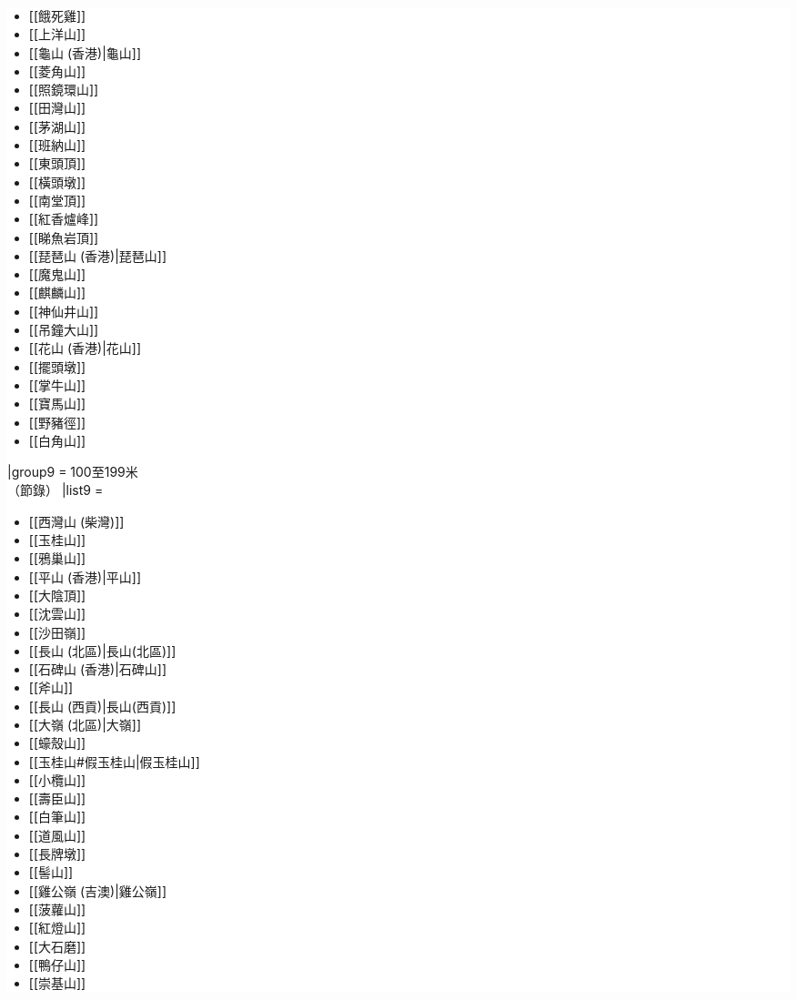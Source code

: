 * [[餓死雞]]
* [[上洋山]]
* [[龜山 (香港)|龜山]]
* [[菱角山]]
* [[照鏡環山]]
* [[田灣山]]
* [[茅湖山]]
* [[班納山]]
* [[東頭頂]]
* [[橫頭墩]]
* [[南堂頂]]
* [[紅香爐峰]]
* [[睇魚岩頂]]
* [[琵琶山 (香港)|琵琶山]]
* [[魔鬼山]]
* [[麒麟山]]
* [[神仙井山]]
* [[吊鐘大山]]
* [[花山 (香港)|花山]]
* [[擺頭墩]]
* [[掌牛山]]
* [[寶馬山]]
* [[野豬徑]]
* [[白角山]]


|group9 = 100至199米<br />（節錄）
|list9  = 
* [[西灣山 (柴灣)]]
* [[玉桂山]]
* [[鴉巢山]]
* [[平山 (香港)|平山]]
* [[大陰頂]]
* [[沈雲山]]
* [[沙田嶺]]
* [[長山 (北區)|長山(北區)]]
* [[石碑山 (香港)|石碑山]]
* [[斧山]]
* [[長山 (西貢)|長山(西貢)]]
* [[大嶺 (北區)|大嶺]]
* [[蠔殼山]]
* [[玉桂山#假玉桂山|假玉桂山]]
* [[小欖山]]
* [[壽臣山]]
* [[白筆山]]
* [[道風山]]
* [[長牌墩]]
* [[髻山]]
* [[雞公嶺 (吉澳)|雞公嶺]]
* [[菠蘿山]]
* [[紅燈山]]
* [[大石磨]]
* [[鴨仔山]]
* [[崇基山]]
